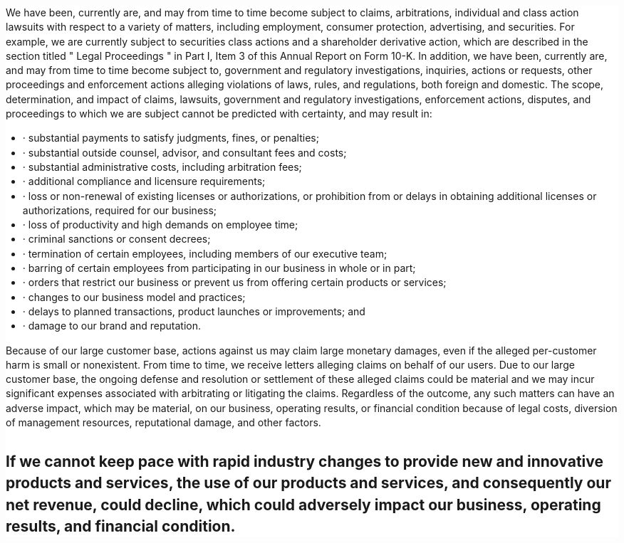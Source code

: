 <p>We have been, currently are, and may from time to time become subject to claims, arbitrations, individual and class action lawsuits with respect to a variety of matters, including employment, consumer protection, advertising, and securities. For example, we are currently subject to securities class actions and a shareholder derivative action, which are described in the section titled " Legal Proceedings " in Part I, Item 3 of this Annual Report on Form 10-K. In addition, we have been, currently are, and may from time to time become subject to, government and regulatory investigations, inquiries, actions or requests, other proceedings and enforcement actions alleging violations of laws, rules, and regulations, both foreign and domestic. The scope, determination, and impact of claims, lawsuits, government and regulatory investigations, enforcement actions, disputes, and proceedings to which we are subject cannot be predicted with certainty, and may result in:</p>
<ul>
<li>· substantial payments to satisfy judgments, fines, or penalties;</li>
<li>· substantial outside counsel, advisor, and consultant fees and costs;</li>
<li>· substantial administrative costs, including arbitration fees;</li>
<li>· additional compliance and licensure requirements;</li>
<li>· loss or non-renewal of existing licenses or authorizations, or prohibition from or delays in obtaining additional licenses or authorizations, required for our business;</li>
<li>· loss of productivity and high demands on employee time;</li>
<li>· criminal sanctions or consent decrees;</li>
<li>· termination of certain employees, including members of our executive team;</li>
<li>· barring of certain employees from participating in our business in whole or in part;</li>
<li>· orders that restrict our business or prevent us from offering certain products or services;</li>
<li>· changes to our business model and practices;</li>
<li>· delays to planned transactions, product launches or improvements; and</li>
<li>· damage to our brand and reputation.</li>
</ul>
<p>Because of our large customer base, actions against us may claim large monetary damages, even if the alleged per-customer harm is small or nonexistent. From time to time, we receive letters alleging claims on behalf of our users. Due to our large customer base, the ongoing defense and resolution or settlement of these alleged claims could be material and we may incur significant expenses associated with arbitrating or litigating the claims. Regardless of the outcome, any such matters can have an adverse impact, which may be material, on our business, operating results, or financial condition because of legal costs, diversion of management resources, reputational damage, and other factors.</p>
<h2>If we cannot keep pace with rapid industry changes to provide new and innovative products and services, the use of our products and services, and consequently our net revenue, could decline, which could adversely impact our business, operating results, and financial condition.</h2>
